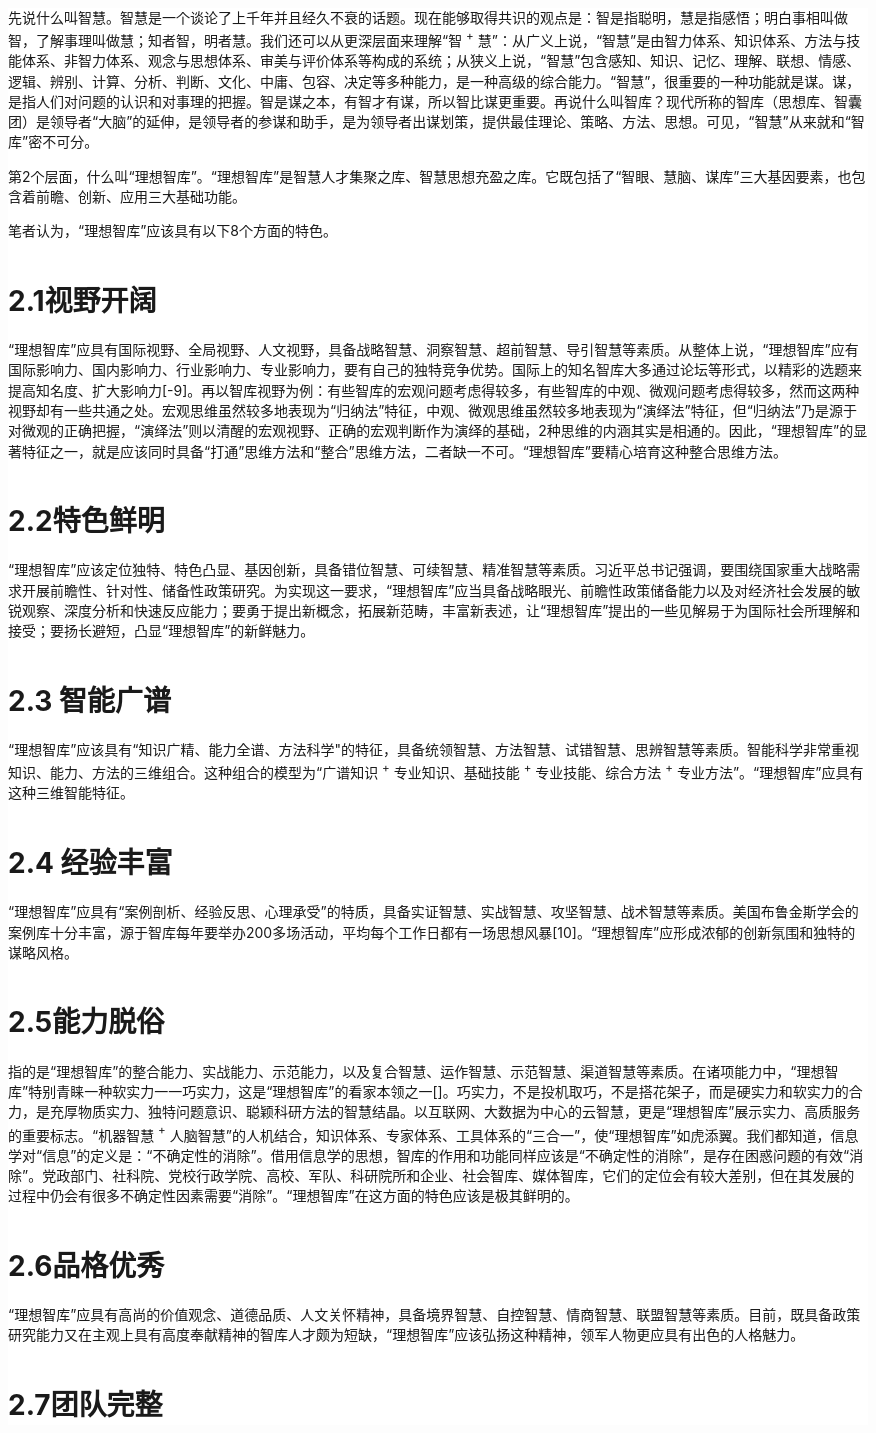 先说什么叫智慧。智慧是一个谈论了上千年并且经久不衰的话题。现在能够取得共识的观点是：智是指聪明，慧是指感悟；明白事相叫做智，了解事理叫做慧；知者智，明者慧。我们还可以从更深层面来理解“智 $^ +$ 慧”：从广义上说，“智慧”是由智力体系、知识体系、方法与技能体系、非智力体系、观念与思想体系、审美与评价体系等构成的系统；从狭义上说，“智慧”包含感知、知识、记忆、理解、联想、情感、逻辑、辨别、计算、分析、判断、文化、中庸、包容、决定等多种能力，是一种高级的综合能力。“智慧”，很重要的一种功能就是谋。谋，是指人们对问题的认识和对事理的把握。智是谋之本，有智才有谋，所以智比谋更重要。再说什么叫智库？现代所称的智库（思想库、智囊团）是领导者“大脑”的延伸，是领导者的参谋和助手，是为领导者出谋划策，提供最佳理论、策略、方法、思想。可见，“智慧”从来就和“智库”密不可分。

第2个层面，什么叫“理想智库”。“理想智库”是智慧人才集聚之库、智慧思想充盈之库。它既包括了“智眼、慧脑、谋库”三大基因要素，也包含着前瞻、创新、应用三大基础功能。

笔者认为，“理想智库”应该具有以下8个方面的特色。

# 2.1视野开阔

“理想智库”应具有国际视野、全局视野、人文视野，具备战略智慧、洞察智慧、超前智慧、导引智慧等素质。从整体上说，“理想智库”应有国际影响力、国内影响力、行业影响力、专业影响力，要有自己的独特竞争优势。国际上的知名智库大多通过论坛等形式，以精彩的选题来提高知名度、扩大影响力[-9]。再以智库视野为例：有些智库的宏观问题考虑得较多，有些智库的中观、微观问题考虑得较多，然而这两种视野却有一些共通之处。宏观思维虽然较多地表现为“归纳法”特征，中观、微观思维虽然较多地表现为“演绎法”特征，但“归纳法”乃是源于对微观的正确把握，“演绎法”则以清醒的宏观视野、正确的宏观判断作为演绎的基础，2种思维的内涵其实是相通的。因此，“理想智库”的显著特征之一，就是应该同时具备“打通”思维方法和“整合”思维方法，二者缺一不可。“理想智库”要精心培育这种整合思维方法。

# 2.2特色鲜明

“理想智库”应该定位独特、特色凸显、基因创新，具备错位智慧、可续智慧、精准智慧等素质。习近平总书记强调，要围绕国家重大战略需求开展前瞻性、针对性、储备性政策研究。为实现这一要求，“理想智库”应当具备战略眼光、前瞻性政策储备能力以及对经济社会发展的敏锐观察、深度分析和快速反应能力；要勇于提出新概念，拓展新范畴，丰富新表述，让“理想智库”提出的一些见解易于为国际社会所理解和接受；要扬长避短，凸显“理想智库”的新鲜魅力。

# 2.3 智能广谱

“理想智库”应该具有“知识广精、能力全谱、方法科学"的特征，具备统领智慧、方法智慧、试错智慧、思辨智慧等素质。智能科学非常重视知识、能力、方法的三维组合。这种组合的模型为“广谱知识 $^ +$ 专业知识、基础技能 $^ +$ 专业技能、综合方法 $^ +$ 专业方法”。“理想智库”应具有这种三维智能特征。

# 2.4 经验丰富

“理想智库”应具有“案例剖析、经验反思、心理承受”的特质，具备实证智慧、实战智慧、攻坚智慧、战术智慧等素质。美国布鲁金斯学会的案例库十分丰富，源于智库每年要举办200多场活动，平均每个工作日都有一场思想风暴[10]。“理想智库”应形成浓郁的创新氛围和独特的谋略风格。

# 2.5能力脱俗

指的是“理想智库”的整合能力、实战能力、示范能力，以及复合智慧、运作智慧、示范智慧、渠道智慧等素质。在诸项能力中，“理想智库”特别青睐一种软实力一一巧实力，这是“理想智库”的看家本领之一[]。巧实力，不是投机取巧，不是搭花架子，而是硬实力和软实力的合力，是充厚物质实力、独特问题意识、聪颖科研方法的智慧结晶。以互联网、大数据为中心的云智慧，更是“理想智库”展示实力、高质服务的重要标志。“机器智慧 $^ +$ 人脑智慧”的人机结合，知识体系、专家体系、工具体系的“三合一”，使“理想智库”如虎添翼。我们都知道，信息学对“信息”的定义是：“不确定性的消除”。借用信息学的思想，智库的作用和功能同样应该是“不确定性的消除”，是存在困惑问题的有效“消除”。党政部门、社科院、党校行政学院、高校、军队、科研院所和企业、社会智库、媒体智库，它们的定位会有较大差别，但在其发展的过程中仍会有很多不确定性因素需要“消除”。“理想智库”在这方面的特色应该是极其鲜明的。

# 2.6品格优秀

“理想智库”应具有高尚的价值观念、道德品质、人文关怀精神，具备境界智慧、自控智慧、情商智慧、联盟智慧等素质。目前，既具备政策研究能力又在主观上具有高度奉献精神的智库人才颇为短缺，“理想智库”应该弘扬这种精神，领军人物更应具有出色的人格魅力。

# 2.7团队完整
